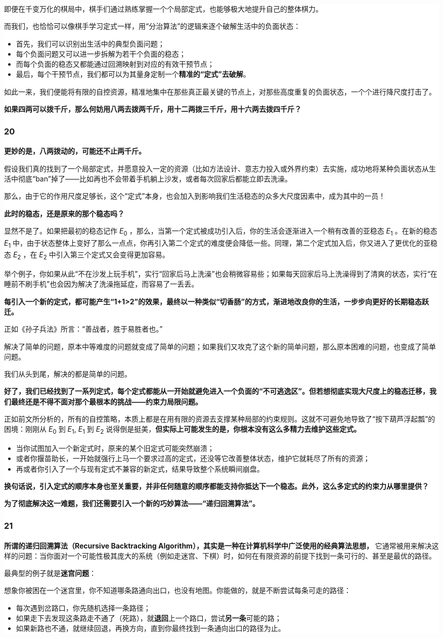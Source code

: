 即便在千变万化的棋局中，棋手们通过熟练掌握一个个局部定式，也能够极大地提升自己的整体棋力。

而我们，也恰恰可以像棋手学习定式一样，用“分治算法”的逻辑来逐个破解生活中的负面状态：

-   首先，我们可以识别出生活中的典型负面问题；
-   每个负面问题又可以进一步拆解为若干个负面的稳态；
-   而每个负面的稳态又都能通过回溯映射到对应的有效干预节点；
-   最后，每个干预节点，我们都可以为其量身定制一个**精准的“定式”去破解**。

如此一来，我们便能将有限的自控资源，精准地集中在那些真正最关键的节点上，对那些高度重复的负面状态，一个个进行降尺度打击了。

**如果四两可以拨千斤，那么何妨用八两去拨两千斤，用十二两拨三千斤，用十六两去拨四千斤？**

### 20

**更妙的是，八两拨动的，可能还不止两千斤。**

假设我们真的找到了一个局部定式，并愿意投入一定的资源（比如方法设计、意志力投入或外界约束）去实施，成功地将某种负面状态从生活中彻底“ban”掉了——比如再也不会带着手机躺上沙发，或者每次回家后都能立即去洗澡。

那么，由于它的作用尺度足够长，这个“定式”本身，也会加入到影响我们生活稳态的众多大尺度因素中，成为其中的一员！

**此时的稳态，还是原来的那个稳态吗？**

显然不是了。如果把最初的稳态记作 $E_0$ ，那么，当第一个定式被成功引入后，你的生活会逐渐进入一个稍有改善的亚稳态 $E_1$ 。在新的稳态 $E_1$ 中，由于状态整体上变好了那么一点点，你再引入第二个定式的难度便会降低一些。同理，第二个定式加入后，你又进入了更优化的亚稳态 $E_2$ ，在 $E_2$ 中引入第三个定式又会变得更加容易。

举个例子，你如果从此“不在沙发上玩手机”，实行“回家后马上洗澡”也会稍微容易些；如果每天回家后马上洗澡得到了清爽的状态，实行“在睡前不刷手机”也会因为解决了洗澡拖延症，而容易了一丢丢。

**每引入一个新的定式，都可能产生“1+1>2”的效果，最终以一种类似“切香肠”的方式，渐进地改良你的生活，一步步向更好的长期稳态跃迁。**

正如《孙子兵法》所言：“善战者，胜于易胜者也。”

解决了简单的问题，原本中等难度的问题就变成了简单的问题；如果我们又攻克了这个新的简单问题，那么原本困难的问题，也变成了简单问题。

我们从头到尾，解决的都是简单的问题。

**好了，我们已经找到了一系列定式，每个定式都能从一开始就避免进入一个负面的“不可逃逸区”。但若想彻底实现大尺度上的稳态迁移，我们最终还是不得不面对那个最根本的挑战——约束力局限问题。**

正如前文所分析的，所有的自控策略，本质上都是在用有限的资源去支撑某种局部的约束规则。这就不可避免地导致了“按下葫芦浮起瓢”的困境：刚刚从 $E_0$ 到 $E_1$, $E_1$ 到 $E_2$ 说得倒是挺美，**但实际上可能发生的是，你根本没有这么多精力去维护这些定式。**

-   当你试图加入一个新定式时，原来的某个旧定式可能突然崩溃；
-   或者你揠苗助长，一开始就强行上马一个要求过高的定式，还没等它改善整体状态，维护它就耗尽了所有的资源；
-   再或者你引入了一个与现有定式不兼容的新定式，结果导致整个系统瞬间崩盘。

**换句话说，引入定式的顺序本身也至关重要，并非任何随意的顺序都能支持你抵达下一个稳态。此外，这么多定式的约束力从哪里提供？**

**为了彻底解决这一难题，我们还需要引入一个新的巧妙算法——“递归回溯算法”。**

### 21

**所谓的递归回溯算法（Recursive Backtracking Algorithm），其实是一种在计算机科学中广泛使用的经典算法思想，** 它通常被用来解决这样的问题：当你面对一个可能性极其庞大的系统（例如走迷宫、下棋）时，如何在有限资源的前提下找到一条可行的、甚至是最优的路径。

最典型的例子就是**迷宫问题**：

想象你被困在一个迷宫里，你不知道哪条路通向出口，也没有地图。你能做的，就是不断尝试每条可走的路径：

-   每次遇到岔路口，你先随机选择一条路径；
-   如果走下去发现这条路走不通了（死路），就**退回**上一个路口，尝试**另一条**可能的路；
-   如果新路也不通，就继续回退，再换方向，直到你最终找到一条通向出口的路径为止。
